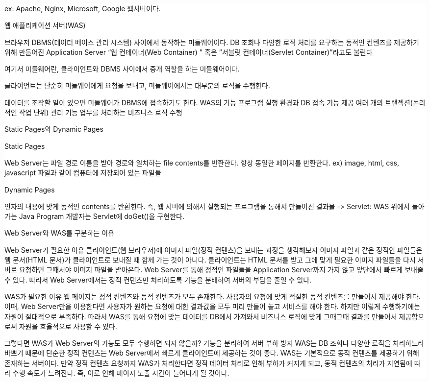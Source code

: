 ex: Apache, Nginx, Microsoft, Google 웹서버이다.


 웹 애플리케이션 서버(WAS)

브라우저 DBMS(데이터 베이스 관리 시스템) 사이에서 동작하는 미들웨어이다.
DB 조회나 다양한 로직 처리를 요구하는 동적인 컨텐츠를 제공하기 위해 만들어진 Application Server
“웹 컨테이너(Web Container) ” 혹은 “서블릿 컨테이너(Servlet Container)”라고도 불린다

여기서 미들웨어란, 클라이언트와 DBMS 사이에서 중개 역할을 하는 미들웨어이다.

클라이언트는 단순히 미들웨어에게 요청을 보내고, 미들웨어에서는 대부분의 로직을 수행한다.

데이터를 조작할 일이 있으면 미들웨어가 DBMS에 접속하기도 한다.
WAS의 기능
프로그램 실행 환경과 DB 접속 기능 제공
여러 개의 트랜젝션(논리적인 작업 단위) 관리 기능
업무를 처리하는 비즈니스 로직 수행

 Static Pages와 Dynamic Pages



Static Pages

Web Server는 파일 경로 이름을 받아 경로와 일치하는 file contents를 반환한다.
항상 동일한 페이지를 반환한다.
ex) image, html, css, javascript 파일과 같이 컴퓨터에 저장되어 있는 파일들

Dynamic Pages

인자의 내용에 맞게 동적인 contents를 반환한다.
즉, 웹 서버에 의해서 실행되는 프로그램을 통해서 만들어진 결과물 -> Servlet: WAS 위에서 돌아가는 Java Program
개발자는 Servlet에 doGet()을 구현한다.



 Web Server와 WAS를 구분하는 이유



Web Server가 필요한 이유
클라이언트(웹 브라우저)에 이미지 파일(정적 컨텐츠)을 보내는 과정을 생각해보자
이미지 파일과 같은 정적인 파일들은 웹 문서(HTML 문서)가 클라이언트로 보내질 때 함께 가는 것이 아니다.
클라이언트는 HTML 문서를 받고 그에 맞게 필요한 이미지 파일들을 다시 서버로 요청하면 그때서야 이미지 파일을 받아온다.
Web Server를 통해 정적인 파일들을 Application Server까지 가지 않고 앞단에서 빠르게 보내줄 수 있다.
따라서 Web Server에서는 정적 컨텐츠만 처리하도록 기능을 분배하여 서버의 부담을 줄일 수 있다.

WAS가 필요한 이유
웹 페이지는 정적 컨텐츠와 동적 컨텐츠가 모두 존재한다.
사용자의 요청에 맞게 적절한 동적 컨텐츠를 만들어서 제공해야 한다.
이때, Web Server만을 이용한다면 사용자가 원하는 요청에 대한 결과값을 모두 미리 만들어 놓고 서비스를 해야 한다.
하지만 이렇게 수행하기에는 자원이 절대적으로 부족하다.
따라서 WAS를 통해 요청에 맞는 데이터를 DB에서 가져와서 비즈니스 로직에 맞게 그때그때 결과를 만들어서 제공함으로써 자원을 효율적으로 사용할 수 있다.

그렇다면 WAS가 Web Server의 기능도 모두 수행하면 되지 않을까?
기능을 분리하여 서버 부하 방지
WAS는 DB 조회나 다양한 로직을 처리하느라 바쁘기 때문에 단순한 정적 컨텐츠는 Web Server에서 빠르게 클라이언트에 제공하는 것이 좋다.
WAS는 기본적으로 동적 컨텐츠를 제공하기 위해 존재하는 서버이다.
만약 정적 컨텐츠 요청까지 WAS가 처리한다면 정적 데이터 처리로 인해 부하가 커지게 되고, 동적 컨텐츠의 처리가 지연됨에 따라 수행 속도가 느려진다.
즉, 이로 인해 페이지 노출 시간이 늘어나게 될 것이다.
